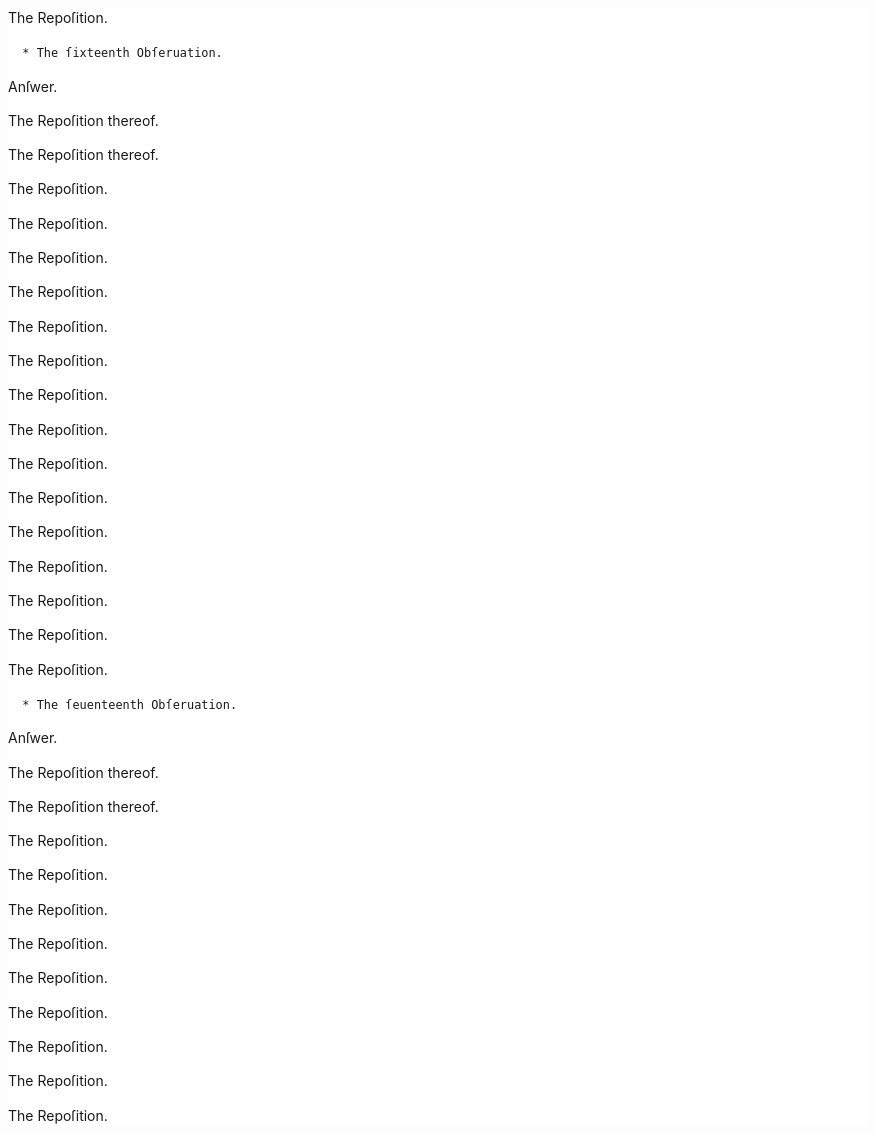 The Repoſition.

      * The ſixteenth Obſeruation.

Anſwer.

The Repoſition thereof.

The Repoſition thereof.

The Repoſition.

The Repoſition.

The Repoſition.

The Repoſition.

The Repoſition.

The Repoſition.

The Repoſition.

The Repoſition.

The Repoſition.

The Repoſition.

The Repoſition.

The Repoſition.

The Repoſition.

The Repoſition.

The Repoſition.

      * The ſeuenteenth Obſeruation.

Anſwer.

The Repoſition thereof.

The Repoſition thereof.

The Repoſition.

The Repoſition.

The Repoſition.

The Repoſition.

The Repoſition.

The Repoſition.

The Repoſition.

The Repoſition.

The Repoſition.
